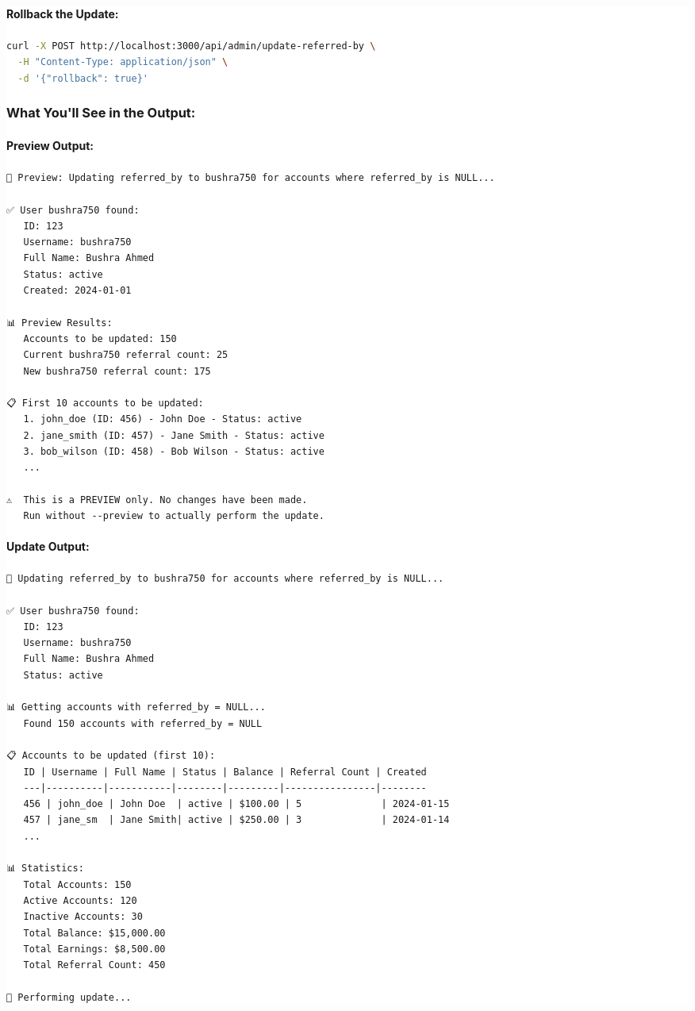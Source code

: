 #### **Rollback the Update:**
```bash
curl -X POST http://localhost:3000/api/admin/update-referred-by \
  -H "Content-Type: application/json" \
  -d '{"rollback": true}'
```

### **What You'll See in the Output:**

#### **Preview Output:**
```
👀 Preview: Updating referred_by to bushra750 for accounts where referred_by is NULL...

✅ User bushra750 found:
   ID: 123
   Username: bushra750
   Full Name: Bushra Ahmed
   Status: active
   Created: 2024-01-01

📊 Preview Results:
   Accounts to be updated: 150
   Current bushra750 referral count: 25
   New bushra750 referral count: 175

📋 First 10 accounts to be updated:
   1. john_doe (ID: 456) - John Doe - Status: active
   2. jane_smith (ID: 457) - Jane Smith - Status: active
   3. bob_wilson (ID: 458) - Bob Wilson - Status: active
   ...

⚠️  This is a PREVIEW only. No changes have been made.
   Run without --preview to actually perform the update.
```

#### **Update Output:**
```
🔄 Updating referred_by to bushra750 for accounts where referred_by is NULL...

✅ User bushra750 found:
   ID: 123
   Username: bushra750
   Full Name: Bushra Ahmed
   Status: active

📊 Getting accounts with referred_by = NULL...
   Found 150 accounts with referred_by = NULL

📋 Accounts to be updated (first 10):
   ID | Username | Full Name | Status | Balance | Referral Count | Created
   ---|----------|-----------|--------|---------|----------------|--------
   456 | john_doe | John Doe  | active | $100.00 | 5              | 2024-01-15
   457 | jane_sm  | Jane Smith| active | $250.00 | 3              | 2024-01-14
   ...

📊 Statistics:
   Total Accounts: 150
   Active Accounts: 120
   Inactive Accounts: 30
   Total Balance: $15,000.00
   Total Earnings: $8,500.00
   Total Referral Count: 450

🔄 Performing update...
```